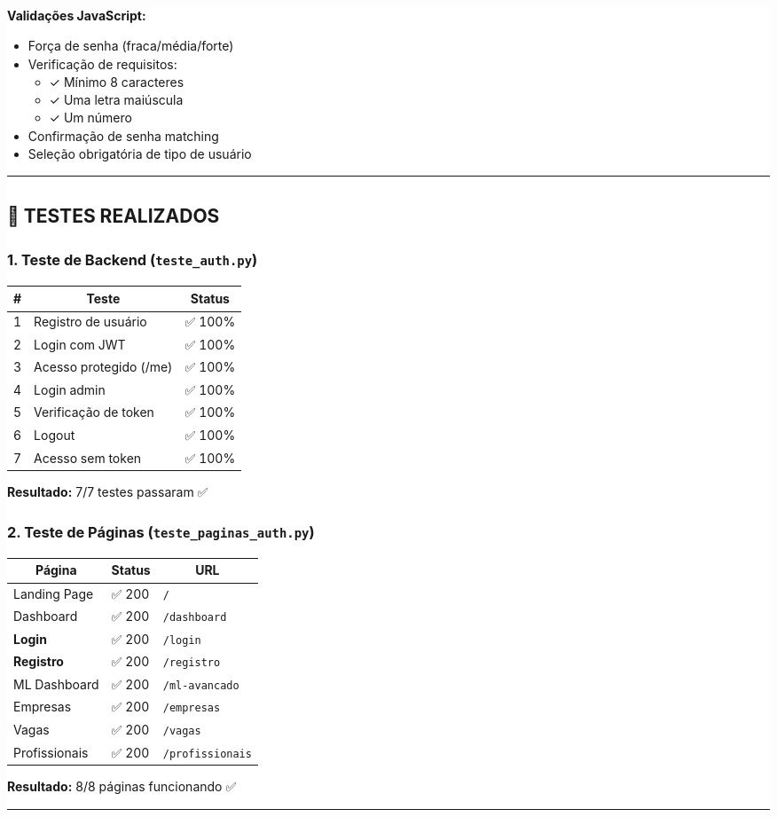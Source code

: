 **Validações JavaScript:**
- Força de senha (fraca/média/forte)
- Verificação de requisitos:
  - ✓ Mínimo 8 caracteres
  - ✓ Uma letra maiúscula
  - ✓ Um número
- Confirmação de senha matching
- Seleção obrigatória de tipo de usuário

---

## 🧪 TESTES REALIZADOS

### **1. Teste de Backend (`teste_auth.py`)**

| # | Teste | Status |
|---|-------|--------|
| 1 | Registro de usuário | ✅ 100% |
| 2 | Login com JWT | ✅ 100% |
| 3 | Acesso protegido (/me) | ✅ 100% |
| 4 | Login admin | ✅ 100% |
| 5 | Verificação de token | ✅ 100% |
| 6 | Logout | ✅ 100% |
| 7 | Acesso sem token | ✅ 100% |

**Resultado:** 7/7 testes passaram ✅

### **2. Teste de Páginas (`teste_paginas_auth.py`)**

| Página | Status | URL |
|--------|--------|-----|
| Landing Page | ✅ 200 | `/` |
| Dashboard | ✅ 200 | `/dashboard` |
| **Login** | ✅ 200 | `/login` |
| **Registro** | ✅ 200 | `/registro` |
| ML Dashboard | ✅ 200 | `/ml-avancado` |
| Empresas | ✅ 200 | `/empresas` |
| Vagas | ✅ 200 | `/vagas` |
| Profissionais | ✅ 200 | `/profissionais` |

**Resultado:** 8/8 páginas funcionando ✅

---